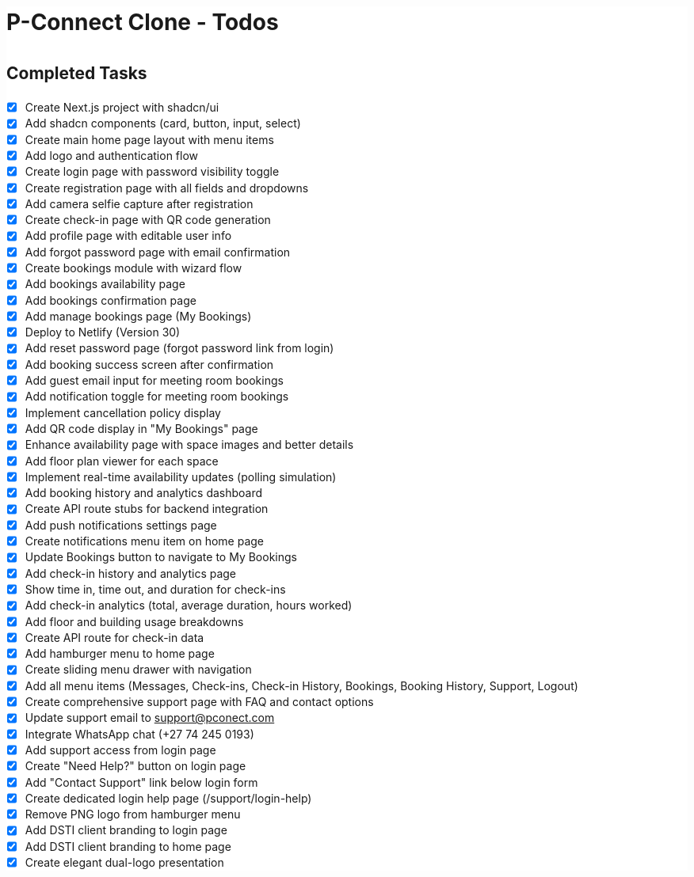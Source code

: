 # P-Connect Clone - Todos

## Completed Tasks
- [x] Create Next.js project with shadcn/ui
- [x] Add shadcn components (card, button, input, select)
- [x] Create main home page layout with menu items
- [x] Add logo and authentication flow
- [x] Create login page with password visibility toggle
- [x] Create registration page with all fields and dropdowns
- [x] Add camera selfie capture after registration
- [x] Create check-in page with QR code generation
- [x] Add profile page with editable user info
- [x] Add forgot password page with email confirmation
- [x] Create bookings module with wizard flow
- [x] Add bookings availability page
- [x] Add bookings confirmation page
- [x] Add manage bookings page (My Bookings)
- [x] Deploy to Netlify (Version 30)
- [x] Add reset password page (forgot password link from login)
- [x] Add booking success screen after confirmation
- [x] Add guest email input for meeting room bookings
- [x] Add notification toggle for meeting room bookings
- [x] Implement cancellation policy display
- [x] Add QR code display in "My Bookings" page
- [x] Enhance availability page with space images and better details
- [x] Add floor plan viewer for each space
- [x] Implement real-time availability updates (polling simulation)
- [x] Add booking history and analytics dashboard
- [x] Create API route stubs for backend integration
- [x] Add push notifications settings page
- [x] Create notifications menu item on home page
- [x] Update Bookings button to navigate to My Bookings
- [x] Add check-in history and analytics page
- [x] Show time in, time out, and duration for check-ins
- [x] Add check-in analytics (total, average duration, hours worked)
- [x] Add floor and building usage breakdowns
- [x] Create API route for check-in data
- [x] Add hamburger menu to home page
- [x] Create sliding menu drawer with navigation
- [x] Add all menu items (Messages, Check-ins, Check-in History, Bookings, Booking History, Support, Logout)
- [x] Create comprehensive support page with FAQ and contact options
- [x] Update support email to support@pconect.com
- [x] Integrate WhatsApp chat (+27 74 245 0193)
- [x] Add support access from login page
- [x] Create "Need Help?" button on login page
- [x] Add "Contact Support" link below login form
- [x] Create dedicated login help page (/support/login-help)
- [x] Remove PNG logo from hamburger menu
- [x] Add DSTI client branding to login page
- [x] Add DSTI client branding to home page
- [x] Create elegant dual-logo presentation
